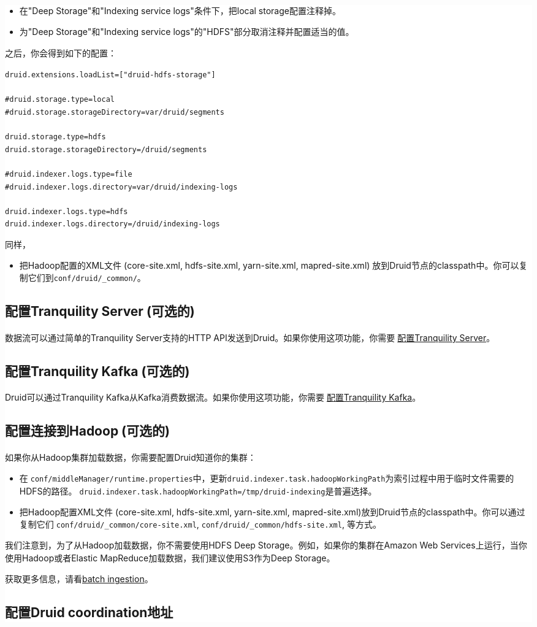 - 在"Deep Storage"和"Indexing service logs"条件下，把local storage配置注释掉。

- 为"Deep Storage"和"Indexing service logs"的"HDFS"部分取消注释并配置适当的值。

之后，你会得到如下的配置：

```
druid.extensions.loadList=["druid-hdfs-storage"]

#druid.storage.type=local
#druid.storage.storageDirectory=var/druid/segments

druid.storage.type=hdfs
druid.storage.storageDirectory=/druid/segments

#druid.indexer.logs.type=file
#druid.indexer.logs.directory=var/druid/indexing-logs

druid.indexer.logs.type=hdfs
druid.indexer.logs.directory=/druid/indexing-logs
```

同样，

- 把Hadoop配置的XML文件 (core-site.xml, hdfs-site.xml, yarn-site.xml,
mapred-site.xml) 放到Druid节点的classpath中。你可以复制它们到`conf/druid/_common/`。

## 配置Tranquility Server (可选的)

数据流可以通过简单的Tranquility Server支持的HTTP API发送到Druid。如果你使用这项功能，你需要 [配置Tranquility Server](../ingestion/stream-ingestion.html#server)。

## 配置Tranquility Kafka (可选的)

Druid可以通过Tranquility Kafka从Kafka消费数据流。如果你使用这项功能，你需要
[配置Tranquility Kafka](../ingestion/stream-ingestion.html#kafka)。

## 配置连接到Hadoop (可选的)

如果你从Hadoop集群加载数据，你需要配置Druid知道你的集群：

-  在 `conf/middleManager/runtime.properties`中，更新`druid.indexer.task.hadoopWorkingPath`为索引过程中用于临时文件需要的HDFS的路径。
`druid.indexer.task.hadoopWorkingPath=/tmp/druid-indexing`是普遍选择。

- 把Hadoop配置XML文件 (core-site.xml, hdfs-site.xml, yarn-site.xml,
mapred-site.xml)放到Druid节点的classpath中。你可以通过复制它们
`conf/druid/_common/core-site.xml`, `conf/druid/_common/hdfs-site.xml`, 等方式。

我们注意到，为了从Hadoop加载数据，你不需要使用HDFS Deep Storage。例如，如果你的集群在Amazon Web Services上运行，当你使用Hadoop或者Elastic MapReduce加载数据，我们建议使用S3作为Deep Storage。

获取更多信息，请看[batch ingestion](../ingestion/batch-ingestion.html)。

## 配置Druid coordination地址
